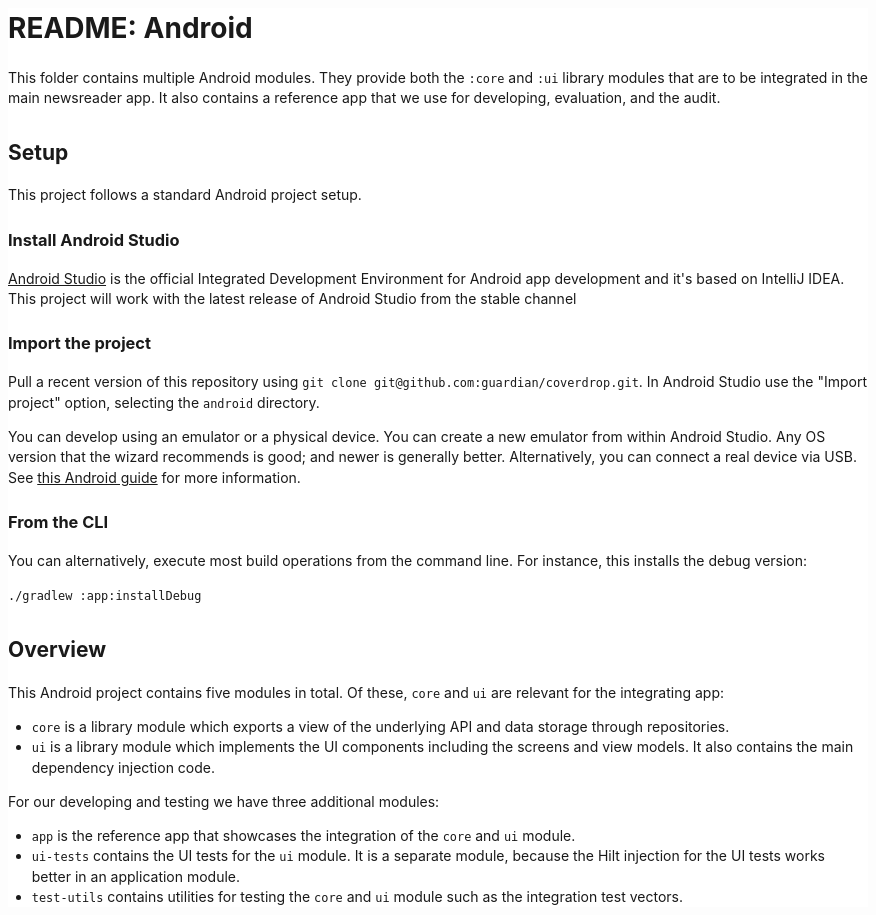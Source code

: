 # README: Android

This folder contains multiple Android modules.
They provide both the `:core` and `:ui` library modules that are to be integrated in the main newsreader app.
It also contains a reference app that we use for developing, evaluation, and the audit.

## Setup

This project follows a standard Android project setup.

### Install Android Studio

[Android Studio](https://developer.android.com/studio/index.html) is the official Integrated
Development Environment for Android app development and it's based on IntelliJ IDEA.
This project will work with the latest release of Android Studio from the stable channel

### Import the project

Pull a recent version of this repository using `git clone git@github.com:guardian/coverdrop.git`.
In Android Studio use the "Import project" option, selecting the `android` directory.

You can develop using an emulator or a physical device.
You can create a new emulator from within Android Studio.
Any OS version that the wizard recommends is good; and newer is generally better.
Alternatively, you can connect a real device via USB.
See [this Android guide](https://developer.android.com/studio/run/device) for more information.

### From the CLI

You can alternatively, execute most build operations from the command line.
For instance, this installs the debug version:

```
./gradlew :app:installDebug
```

## Overview

This Android project contains five modules in total.
Of these, `core` and `ui` are relevant for the integrating app:

- `core` is a library module which exports a view of the underlying API and data storage through
  repositories.
- `ui` is a library module which implements the UI components including the screens and view models. It also contains the main dependency injection code.

For our developing and testing we have three additional modules:

- `app` is the reference app that showcases the integration of the `core` and `ui` module.
- `ui-tests` contains the UI tests for the `ui` module. It is a separate module, because the Hilt
  injection for the UI tests works better in an application module.
- `test-utils` contains utilities for testing the `core` and `ui` module such as the integration
  test vectors.
